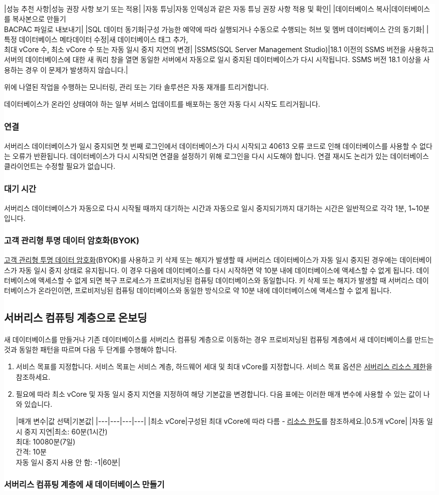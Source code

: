 |성능 추천 사항|성능 권장 사항 보기 또는 적용|
|자동 튜닝|자동 인덱싱과 같은 자동 튜닝 권장 사항 적용 및 확인|
|데이터베이스 복사|데이터베이스를 복사본으로 만들기<br>BACPAC 파일로 내보내기|
|SQL 데이터 동기화|구성 가능한 예약에 따라 실행되거나 수동으로 수행되는 허브 및 멤버 데이터베이스 간의 동기화|
|특정 데이터베이스 메타데이터 수정|새 데이터베이스 태그 추가,<br>최대 vCore 수, 최소 vCore 수 또는 자동 일시 중지 지연의 변경|
|SSMS(SQL Server Management Studio)|18.1 이전의 SSMS 버전을 사용하고 서버의 데이터베이스에 대한 새 쿼리 창을 열면 동일한 서버에서 자동으로 일시 중지된 데이터베이스가 다시 시작됩니다. SSMS 버전 18.1 이상을 사용하는 경우 이 문제가 발생하지 않습니다.|

위에 나열된 작업을 수행하는 모니터링, 관리 또는 기타 솔루션은 자동 재개를 트리거합니다.

데이터베이스가 온라인 상태여야 하는 일부 서비스 업데이트를 배포하는 동안 자동 다시 시작도 트리거됩니다.

### <a name="connectivity"></a>연결

서버리스 데이터베이스가 일시 중지되면 첫 번째 로그인에서 데이터베이스가 다시 시작되고 40613 오류 코드로 인해 데이터베이스를 사용할 수 없다는 오류가 반환됩니다. 데이터베이스가 다시 시작되면 연결을 설정하기 위해 로그인을 다시 시도해야 합니다. 연결 재시도 논리가 있는 데이터베이스 클라이언트는 수정할 필요가 없습니다.

### <a name="latency"></a>대기 시간

서버리스 데이터베이스가 자동으로 다시 시작될 때까지 대기하는 시간과 자동으로 일시 중지되기까지 대기하는 시간은 일반적으로 각각 1분, 1~10분입니다.

### <a name="customer-managed-transparent-data-encryption-byok"></a>고객 관리형 투명 데이터 암호화(BYOK)

[고객 관리형 투명 데이터 암호화](transparent-data-encryption-byok-overview.md)(BYOK)를 사용하고 키 삭제 또는 해지가 발생할 때 서버리스 데이터베이스가 자동 일시 중지된 경우에는 데이터베이스가 자동 일시 중지 상태로 유지됩니다.  이 경우 다음에 데이터베이스를 다시 시작하면 약 10분 내에 데이터베이스에 액세스할 수 없게 됩니다.  데이터베이스에 액세스할 수 없게 되면 복구 프로세스가 프로비저닝된 컴퓨팅 데이터베이스와 동일합니다.  키 삭제 또는 해지가 발생할 때 서버리스 데이터베이스가 온라인이면, 프로비저닝된 컴퓨팅 데이터베이스와 동일한 방식으로 약 10분 내에 데이터베이스에 액세스할 수 없게 됩니다.

## <a name="onboarding-into-serverless-compute-tier"></a>서버리스 컴퓨팅 계층으로 온보딩

새 데이터베이스를 만들거나 기존 데이터베이스를 서버리스 컴퓨팅 계층으로 이동하는 경우 프로비저닝된 컴퓨팅 계층에서 새 데이터베이스를 만드는 것과 동일한 패턴을 따르며 다음 두 단계를 수행해야 합니다.

1. 서비스 목표를 지정합니다. 서비스 목표는 서비스 계층, 하드웨어 세대 및 최대 vCore를 지정합니다. 서비스 목표 옵션은 [서버리스 리소스 제한](resource-limits-vcore-single-databases.md#general-purpose---serverless-compute---gen5)을 참조하세요.


2. 필요에 따라 최소 vCore 및 자동 일시 중지 지연을 지정하여 해당 기본값을 변경합니다. 다음 표에는 이러한 매개 변수에 사용할 수 있는 값이 나와 있습니다.

   |매개 변수|값 선택|기본값|
   |---|---|---|---|
   |최소 vCore|구성된 최대 vCore에 따라 다름 - [리소스 한도](resource-limits-vcore-single-databases.md#general-purpose---serverless-compute---gen5)를 참조하세요.|0.5개 vCore|
   |자동 일시 중지 지연|최소: 60분(1시간)<br>최대: 10080분(7일)<br>간격: 10분<br>자동 일시 중지 사용 안 함: -1|60분|


### <a name="create-a-new-database-in-the-serverless-compute-tier"></a>서버리스 컴퓨팅 계층에 새 데이터베이스 만들기
